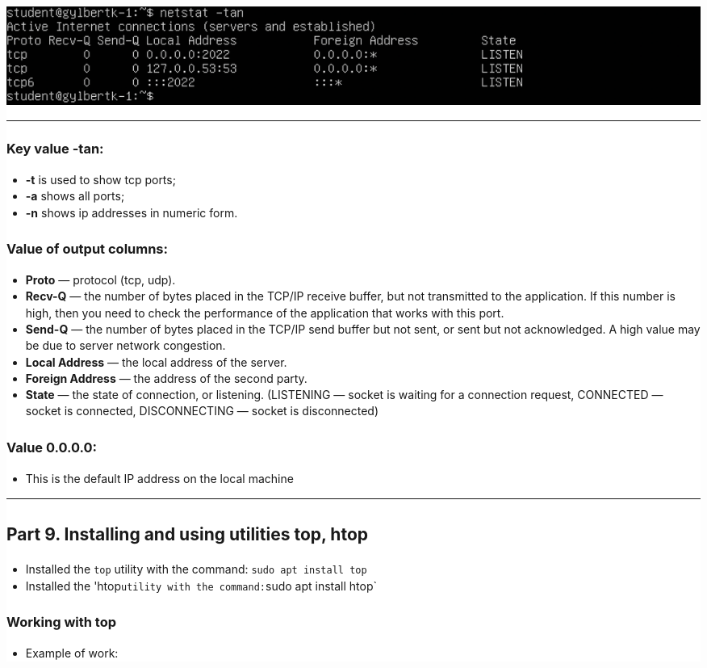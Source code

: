 ![linux](assets/images/part_8_6.png)

----
### Key value -tan:

- **-t** is used to show tcp ports;
- **-a** shows all ports;
- **-n** shows ip addresses in numeric form.

### Value of output columns:


- **Proto** — protocol (tcp, udp).
- **Recv-Q** — the number of bytes placed in the TCP/IP receive buffer, but not transmitted to the application. If this number is high, then you need to check the performance of the application that works with this port.
- **Send-Q** — the number of bytes placed in the TCP/IP send buffer but not sent, or sent but not acknowledged. A high value may be due to server network congestion.
- **Local Address** — the local address of the server.
- **Foreign Address** — the address of the second party.
- **State** — the state of connection, or listening. (LISTENING — socket is waiting for a connection request, CONNECTED — socket is connected, DISCONNECTING — socket is disconnected)

### Value 0.0.0.0:
- This is the default IP address on the local machine
----

## Part 9. Installing and using utilities **top**, **htop**

- Installed the `top` utility with the command: `sudo apt install top`
- Installed the 'htop` utility with the command: `sudo apt install htop`

### Working with top

- Example of work: